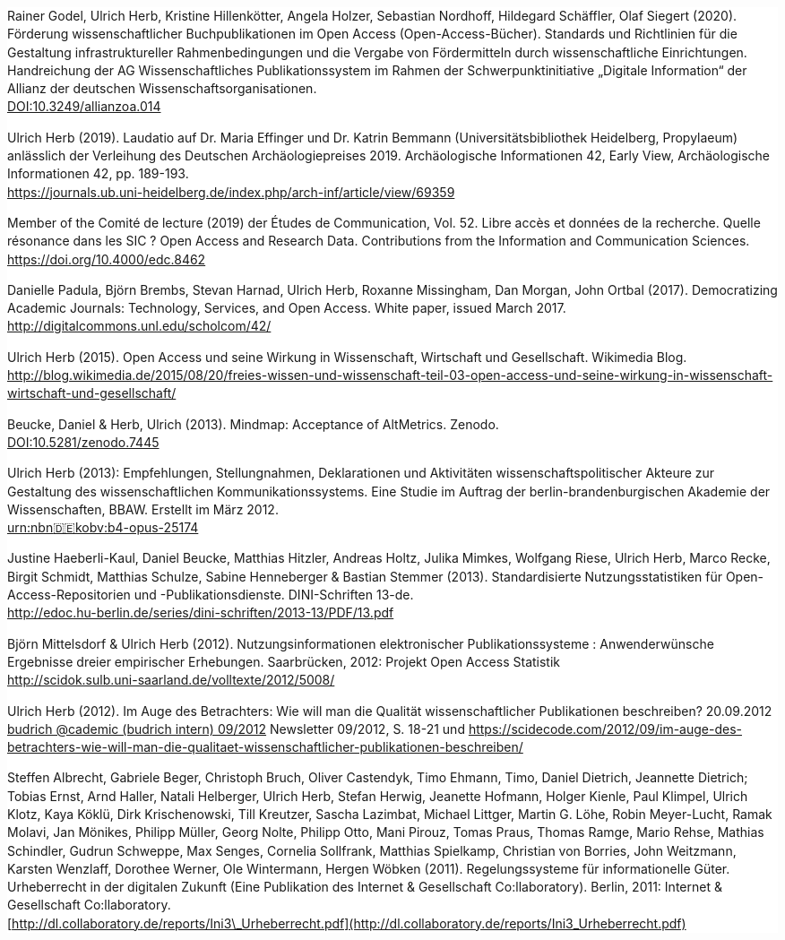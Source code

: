 Rainer Godel, Ulrich Herb, Kristine Hillenkötter, Angela Holzer, Sebastian Nordhoff, Hildegard Schäffler, Olaf Siegert (2020). Förderung wissenschaftlicher Buchpublikationen im Open Access (Open-Access-Bücher). Standards und Richtlinien für die Gestaltung infrastruktureller Rahmenbedingungen und die Vergabe von Fördermitteln durch wissenschaftliche Einrichtungen. Handreichung der AG Wissenschaftliches Publikationssystem im Rahmen der Schwerpunktinitiative „Digitale Information“ der Allianz der deutschen Wissenschaftsorganisationen.  
[DOI:10.3249/allianzoa.014](https://doi.org/10.3249/allianzoa.014)

Ulrich Herb (2019). Laudatio auf Dr. Maria Effinger und Dr. Katrin Bemmann (Universitätsbibliothek Heidelberg, Propylaeum) anlässlich der Verleihung des Deutschen Archäologiepreises 2019. Archäologische Informationen 42, Early View, Archäologische Informationen 42, pp. 189-193.  
<https://journals.ub.uni-heidelberg.de/index.php/arch-inf/article/view/69359>

Member of the Comité de lecture (2019) der Études de Communication, Vol. 52. Libre accès et données de la recherche. Quelle résonance dans les SIC ? Open Access and Research Data. Contributions from the Information and Communication Sciences.  
<https://doi.org/10.4000/edc.8462>

Danielle Padula, Björn Brembs, Stevan Harnad, Ulrich Herb, Roxanne Missingham, Dan Morgan, John Ortbal (2017). Democratizing Academic Journals: Technology, Services, and Open Access. White paper, issued March 2017.  
<http://digitalcommons.unl.edu/scholcom/42/>

Ulrich Herb (2015). Open Access und seine Wirkung in Wissenschaft, Wirtschaft und Gesellschaft. Wikimedia Blog.  
<http://blog.wikimedia.de/2015/08/20/freies-wissen-und-wissenschaft-teil-03-open-access-und-seine-wirkung-in-wissenschaft-wirtschaft-und-gesellschaft/>

Beucke, Daniel &amp; Herb, Ulrich (2013). Mindmap: Acceptance of AltMetrics. Zenodo.  
[DOI:10.5281/zenodo.7445](http://dx.doi.org/10.5281/zenodo.7445)

Ulrich Herb (2013): Empfehlungen, Stellungnahmen, Deklarationen und Aktivitäten wissenschaftspolitischer Akteure zur Gestaltung des wissenschaftlichen Kommunikationssystems. Eine Studie im Auftrag der berlin-brandenburgischen Akademie der Wissenschaften, BBAW. Erstellt im März 2012.  
[urn:nbn:de:kobv:b4-opus-25174](http://nbn-resolving.de/urn:nbn:de:kobv:b4-opus-25174)

Justine Haeberli-Kaul, Daniel Beucke, Matthias Hitzler, Andreas Holtz, Julika Mimkes, Wolfgang Riese, Ulrich Herb, Marco Recke, Birgit Schmidt, Matthias Schulze, Sabine Henneberger &amp; Bastian Stemmer (2013). Standardisierte Nutzungsstatistiken für Open-Access-Repositorien und -Publikationsdienste. DINI-Schriften 13-de.  
<http://edoc.hu-berlin.de/series/dini-schriften/2013-13/PDF/13.pdf>

Björn Mittelsdorf &amp; Ulrich Herb (2012). Nutzungsinformationen elektronischer Publikationssysteme : Anwenderwünsche Ergebnisse dreier empirischer Erhebungen. Saarbrücken, 2012: Projekt Open Access Statistik  
<http://scidok.sulb.uni-saarland.de/volltexte/2012/5008/>

Ulrich Herb (2012). Im Auge des Betrachters: Wie will man die Qualität wissenschaftlicher Publikationen beschreiben? 20.09.2012  
[budrich @cademic (budrich intern) 09/2012](http://www.budrich.de/budrich-intern/2012-09-budrich-intern.pdf) Newsletter 09/2012, S. 18-21 und <https://scidecode.com/2012/09/im-auge-des-betrachters-wie-will-man-die-qualitaet-wissenschaftlicher-publikationen-beschreiben/>

Steffen Albrecht, Gabriele Beger, Christoph Bruch, Oliver Castendyk, Timo Ehmann, Timo, Daniel Dietrich, Jeannette Dietrich; Tobias Ernst, Arnd Haller, Natali Helberger, Ulrich Herb, Stefan Herwig, Jeanette Hofmann, Holger Kienle, Paul Klimpel, Ulrich Klotz, Kaya Köklü, Dirk Krischenowski, Till Kreutzer, Sascha Lazimbat, Michael Littger, Martin G. Löhe, Robin Meyer-Lucht, Ramak Molavi, Jan Mönikes, Philipp Müller, Georg Nolte, Philipp Otto, Mani Pirouz, Tomas Praus, Thomas Ramge, Mario Rehse, Mathias Schindler, Gudrun Schweppe, Max Senges, Cornelia Sollfrank, Matthias Spielkamp, Christian von Borries, John Weitzmann, Karsten Wenzlaff, Dorothee Werner, Ole Wintermann, Hergen Wöbken (2011). Regelungssysteme für informationelle Güter. Urheberrecht in der digitalen Zukunft (Eine Publikation des Internet &amp; Gesellschaft Co:llaboratory). Berlin, 2011: Internet &amp; Gesellschaft Co:llaboratory.  
[http://dl.collaboratory.de/reports/Ini3\_Urheberrecht.pdf](http://dl.collaboratory.de/reports/Ini3_Urheberrecht.pdf)
